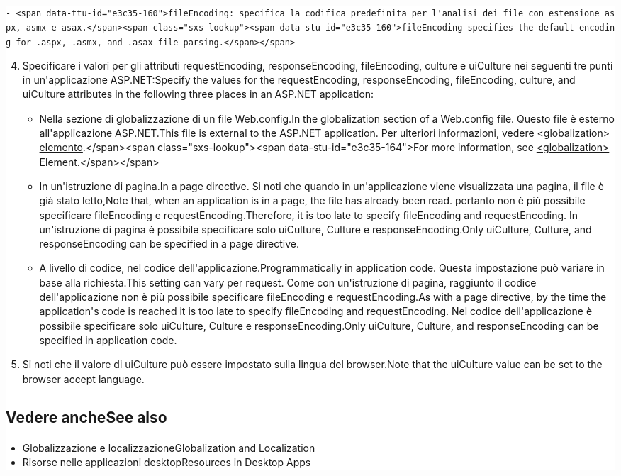     - <span data-ttu-id="e3c35-160">fileEncoding: specifica la codifica predefinita per l'analisi dei file con estensione aspx, asmx e asax.</span><span class="sxs-lookup"><span data-stu-id="e3c35-160">fileEncoding specifies the default encoding for .aspx, .asmx, and .asax file parsing.</span></span>

4. <span data-ttu-id="e3c35-161">Specificare i valori per gli attributi requestEncoding, responseEncoding, fileEncoding, culture e uiCulture nei seguenti tre punti in un'applicazione ASP.NET:</span><span class="sxs-lookup"><span data-stu-id="e3c35-161">Specify the values for the requestEncoding, responseEncoding, fileEncoding, culture, and uiCulture attributes in the following three places in an ASP.NET application:</span></span>

    - <span data-ttu-id="e3c35-162">Nella sezione di globalizzazione di un file Web.config.</span><span class="sxs-lookup"><span data-stu-id="e3c35-162">In the globalization section of a Web.config file.</span></span> <span data-ttu-id="e3c35-163">Questo file è esterno all'applicazione ASP.NET.</span><span class="sxs-lookup"><span data-stu-id="e3c35-163">This file is external to the ASP.NET application.</span></span> <span data-ttu-id="e3c35-164">Per ulteriori informazioni, vedere [ \<globalization> elemento](https://docs.microsoft.com/previous-versions/dotnet/netframework-4.0/hy4kkhe0(v=vs.100)).</span><span class="sxs-lookup"><span data-stu-id="e3c35-164">For more information, see [\<globalization> Element](https://docs.microsoft.com/previous-versions/dotnet/netframework-4.0/hy4kkhe0(v=vs.100)).</span></span>

    - <span data-ttu-id="e3c35-165">In un'istruzione di pagina.</span><span class="sxs-lookup"><span data-stu-id="e3c35-165">In a page directive.</span></span> <span data-ttu-id="e3c35-166">Si noti che quando in un'applicazione viene visualizzata una pagina, il file è già stato letto,</span><span class="sxs-lookup"><span data-stu-id="e3c35-166">Note that, when an application is in a page, the file has already been read.</span></span> <span data-ttu-id="e3c35-167">pertanto non è più possibile specificare fileEncoding e requestEncoding.</span><span class="sxs-lookup"><span data-stu-id="e3c35-167">Therefore, it is too late to specify fileEncoding and requestEncoding.</span></span> <span data-ttu-id="e3c35-168">In un'istruzione di pagina è possibile specificare solo uiCulture, Culture e responseEncoding.</span><span class="sxs-lookup"><span data-stu-id="e3c35-168">Only uiCulture, Culture, and responseEncoding can be specified in a page directive.</span></span>

    - <span data-ttu-id="e3c35-169">A livello di codice, nel codice dell'applicazione.</span><span class="sxs-lookup"><span data-stu-id="e3c35-169">Programmatically in application code.</span></span> <span data-ttu-id="e3c35-170">Questa impostazione può variare in base alla richiesta.</span><span class="sxs-lookup"><span data-stu-id="e3c35-170">This setting can vary per request.</span></span> <span data-ttu-id="e3c35-171">Come con un'istruzione di pagina, raggiunto il codice dell'applicazione non è più possibile specificare fileEncoding e requestEncoding.</span><span class="sxs-lookup"><span data-stu-id="e3c35-171">As with a page directive, by the time the application's code is reached it is too late to specify fileEncoding and requestEncoding.</span></span> <span data-ttu-id="e3c35-172">Nel codice dell'applicazione è possibile specificare solo uiCulture, Culture e responseEncoding.</span><span class="sxs-lookup"><span data-stu-id="e3c35-172">Only uiCulture, Culture, and responseEncoding can be specified in application code.</span></span>

5. <span data-ttu-id="e3c35-173">Si noti che il valore di uiCulture può essere impostato sulla lingua del browser.</span><span class="sxs-lookup"><span data-stu-id="e3c35-173">Note that the uiCulture value can be set to the browser accept language.</span></span>

## <a name="see-also"></a><span data-ttu-id="e3c35-174">Vedere anche</span><span class="sxs-lookup"><span data-stu-id="e3c35-174">See also</span></span>

- [<span data-ttu-id="e3c35-175">Globalizzazione e localizzazione</span><span class="sxs-lookup"><span data-stu-id="e3c35-175">Globalization and Localization</span></span>](index.md)
- [<span data-ttu-id="e3c35-176">Risorse nelle applicazioni desktop</span><span class="sxs-lookup"><span data-stu-id="e3c35-176">Resources in Desktop Apps</span></span>](../../framework/resources/index.md)
